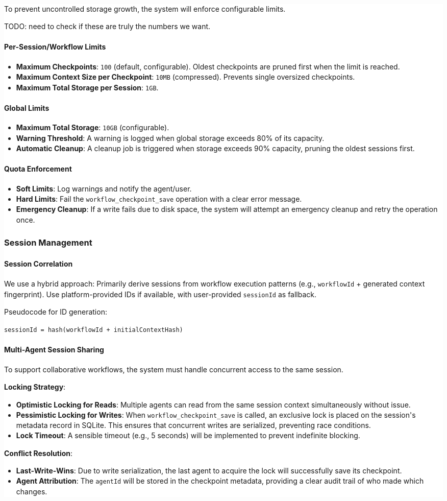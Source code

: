 To prevent uncontrolled storage growth, the system will enforce configurable limits.

TODO: need to check if these are truly the numbers we want.

#### Per-Session/Workflow Limits
- **Maximum Checkpoints**: `100` (default, configurable). Oldest checkpoints are pruned first when the limit is reached.
- **Maximum Context Size per Checkpoint**: `10MB` (compressed). Prevents single oversized checkpoints.
- **Maximum Total Storage per Session**: `1GB`.

#### Global Limits
- **Maximum Total Storage**: `10GB` (configurable).
- **Warning Threshold**: A warning is logged when global storage exceeds 80% of its capacity.
- **Automatic Cleanup**: A cleanup job is triggered when storage exceeds 90% capacity, pruning the oldest sessions first.

#### Quota Enforcement
- **Soft Limits**: Log warnings and notify the agent/user.
- **Hard Limits**: Fail the `workflow_checkpoint_save` operation with a clear error message.
- **Emergency Cleanup**: If a write fails due to disk space, the system will attempt an emergency cleanup and retry the operation once.

### Session Management

#### Session Correlation
We use a hybrid approach: Primarily derive sessions from workflow execution patterns (e.g., `workflowId` + generated context fingerprint). Use platform-provided IDs if available, with user-provided `sessionId` as fallback.

Pseudocode for ID generation:
```
sessionId = hash(workflowId + initialContextHash)
```

#### Multi-Agent Session Sharing

To support collaborative workflows, the system must handle concurrent access to the same session.

**Locking Strategy**:
- **Optimistic Locking for Reads**: Multiple agents can read from the same session context simultaneously without issue.
- **Pessimistic Locking for Writes**: When `workflow_checkpoint_save` is called, an exclusive lock is placed on the session's metadata record in SQLite. This ensures that concurrent writes are serialized, preventing race conditions.
- **Lock Timeout**: A sensible timeout (e.g., 5 seconds) will be implemented to prevent indefinite blocking.

**Conflict Resolution**:
- **Last-Write-Wins**: Due to write serialization, the last agent to acquire the lock will successfully save its checkpoint.
- **Agent Attribution**: The `agentId` will be stored in the checkpoint metadata, providing a clear audit trail of who made which changes.
